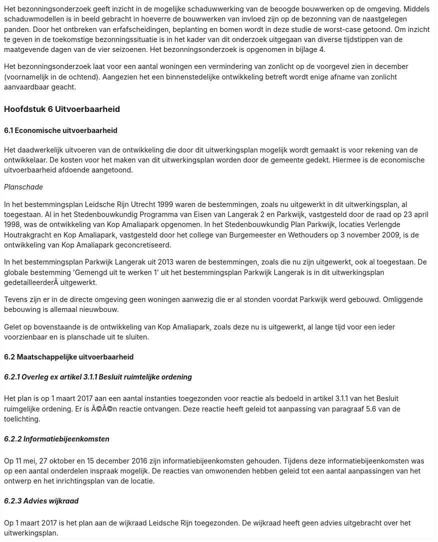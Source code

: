 Het bezonningsonderzoek geeft inzicht in de mogelijke schaduwwerking van de beoogde bouwwerken op de omgeving. Middels schaduwmodellen is in beeld gebracht in hoeverre de bouwwerken van invloed zijn op de bezonning van de naastgelegen panden. Door het ontbreken van erfafscheidingen, beplanting en bomen wordt in deze studie de worst\-case getoond. Om inzicht te geven in de toekomstige bezonningssituatie is in het kader van dit onderzoek uitgegaan van diverse tijdstippen van de maatgevende dagen van de vier seizoenen. Het bezonningsonderzoek is opgenomen in bijlage 4.

Het bezonningsonderzoek laat voor een aantal woningen een vermindering van zonlicht op de voorgevel zien in december (voornamelijk in de ochtend). Aangezien het een binnenstedelijke ontwikkeling betreft wordt enige afname van zonlicht aanvaardbaar geacht.

### Hoofdstuk 6 Uitvoerbaarheid

#### 6\.1 Economische uitvoerbaarheid

Het daadwerkelijk uitvoeren van de ontwikkeling die door dit uitwerkingsplan mogelijk wordt gemaakt is voor rekening van de ontwikkelaar. De kosten voor het maken van dit uitwerkingsplan worden door de gemeente gedekt. Hiermee is de economische uitvoerbaarheid afdoende aangetoond.

*Planschade*

In het bestemmingsplan Leidsche Rijn Utrecht 1999 waren de bestemmingen, zoals nu uitgewerkt in dit uitwerkingsplan, al toegestaan. Al in het Stedenbouwkundig Programma van Eisen van Langerak 2 en Parkwijk, vastgesteld door de raad op 23 april 1998, was de ontwikkeling van Kop Amaliapark opgenomen. In het Stedenbouwkundig Plan Parkwijk, locaties Verlengde Houtrakgracht en Kop Amaliapark, vastgesteld door het college van Burgemeester en Wethouders op 3 november 2009, is de ontwikkeling van Kop Amaliapark geconcretiseerd.

In het bestemmingsplan Parkwijk Langerak uit 2013 waren de bestemmingen, zoals die nu zijn uitgewerkt, ook al toegestaan. De globale bestemming 'Gemengd uit te werken 1' uit het bestemmingsplan Parkwijk Langerak is in dit uitwerkingsplan gedetailleerderÂ uitgewerkt.

Tevens zijn er in de directe omgeving geen woningen aanwezig die er al stonden voordat Parkwijk werd gebouwd. Omliggende bebouwing is allemaal nieuwbouw.

Gelet op bovenstaande is de ontwikkeling van Kop Amaliapark, zoals deze nu is uitgewerkt, al lange tijd voor een ieder voorzienbaar en is planschade uit te sluiten.

#### 6\.2 Maatschappelijke uitvoerbaarheid

##### 6\.2\.1 Overleg ex artikel 3\.1\.1 Besluit ruimtelijke ordening

Het plan is op 1 maart 2017 aan een aantal instanties toegezonden voor reactie als bedoeld in artikel 3\.1\.1 van het Besluit ruimgelijke ordening. Er is Ã©Ã©n reactie ontvangen. Deze reactie heeft geleid tot aanpassing van paragraaf 5\.6 van de toelichting.

##### 6\.2\.2 Informatiebijeenkomsten

Op 11 mei, 27 oktober en 15 december 2016 zijn informatiebijeenkomsten gehouden. Tijdens deze informatiebijeenkomsten was op een aantal onderdelen inspraak mogelijk. De reacties van omwonenden hebben geleid tot een aantal aanpassingen van het ontwerp en het inrichtingsplan van de locatie.

##### 6\.2\.3 Advies wijkraad

Op 1 maart 2017 is het plan aan de wijkraad Leidsche Rijn toegezonden. De wijkraad heeft geen advies uitgebracht over het uitwerkingsplan.
